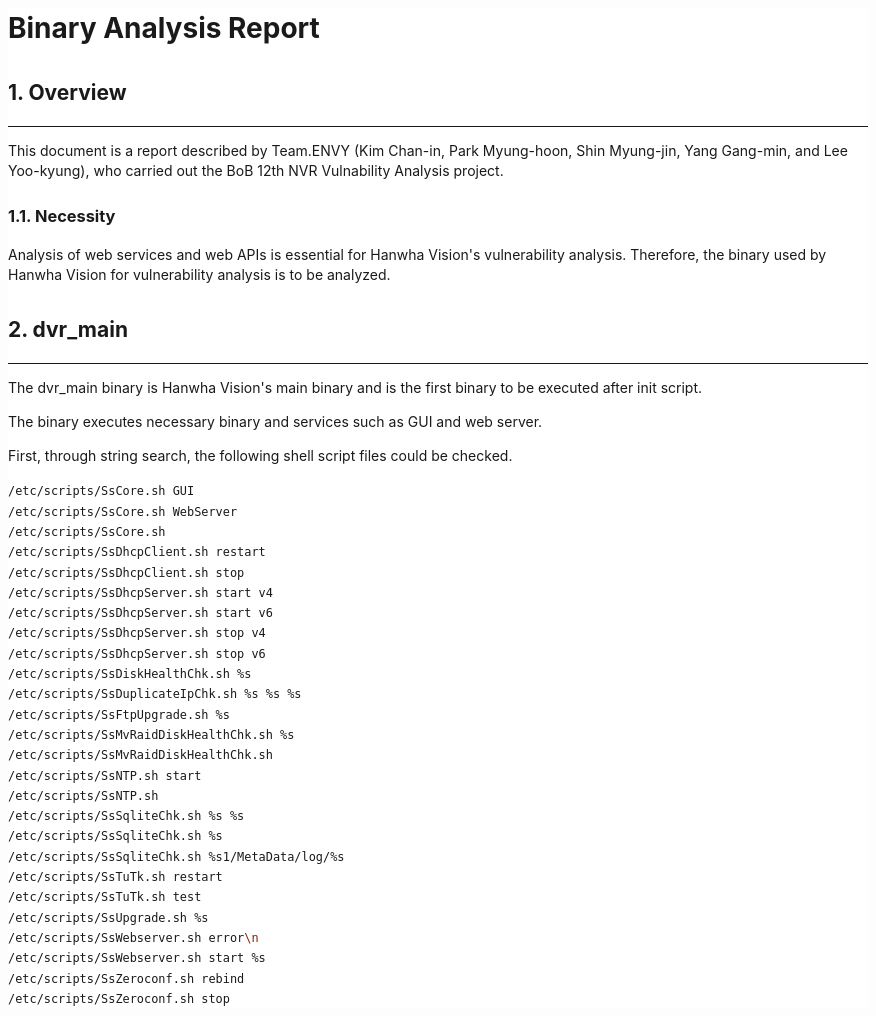 # Binary Analysis Report

## 1. Overview

***

This document is a report described by Team.ENVY (Kim Chan-in, Park Myung-hoon, Shin Myung-jin, Yang Gang-min, and Lee Yoo-kyung), who carried out the BoB 12th NVR Vulnability Analysis project.

### 1.1. Necessity

Analysis of web services and web APIs is essential for Hanwha Vision's vulnerability analysis. Therefore, the binary used by Hanwha Vision for vulnerability analysis is to be analyzed.

## 2. dvr\_main

***

The dvr\_main binary is Hanwha Vision's main binary and is the first binary to be executed after init script.

The binary executes necessary binary and services such as GUI and web server.

First, through string search, the following shell script files could be checked.

```bash
/etc/scripts/SsCore.sh GUI
/etc/scripts/SsCore.sh WebServer
/etc/scripts/SsCore.sh
/etc/scripts/SsDhcpClient.sh restart 
/etc/scripts/SsDhcpClient.sh stop 
/etc/scripts/SsDhcpServer.sh start v4
/etc/scripts/SsDhcpServer.sh start v6
/etc/scripts/SsDhcpServer.sh stop v4
/etc/scripts/SsDhcpServer.sh stop v6
/etc/scripts/SsDiskHealthChk.sh %s
/etc/scripts/SsDuplicateIpChk.sh %s %s %s
/etc/scripts/SsFtpUpgrade.sh %s
/etc/scripts/SsMvRaidDiskHealthChk.sh %s
/etc/scripts/SsMvRaidDiskHealthChk.sh
/etc/scripts/SsNTP.sh start
/etc/scripts/SsNTP.sh
/etc/scripts/SsSqliteChk.sh %s %s
/etc/scripts/SsSqliteChk.sh %s
/etc/scripts/SsSqliteChk.sh %s1/MetaData/log/%s
/etc/scripts/SsTuTk.sh restart
/etc/scripts/SsTuTk.sh test
/etc/scripts/SsUpgrade.sh %s
/etc/scripts/SsWebserver.sh error\n
/etc/scripts/SsWebserver.sh start %s
/etc/scripts/SsZeroconf.sh rebind
/etc/scripts/SsZeroconf.sh stop
```
